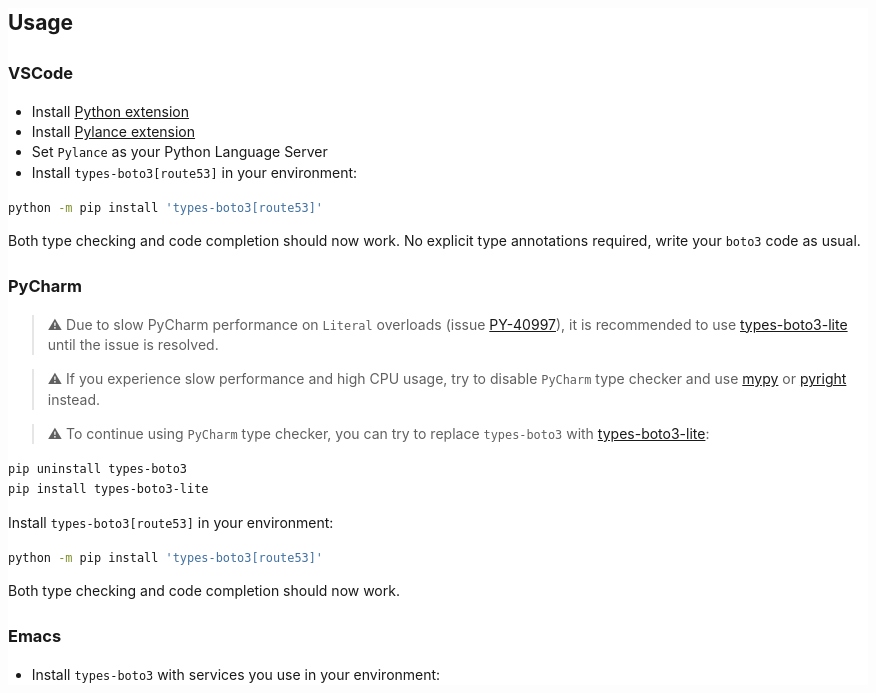 <a id="usage"></a>

## Usage

<a id="vscode"></a>

### VSCode

- Install
  [Python extension](https://marketplace.visualstudio.com/items?itemName=ms-python.python)
- Install
  [Pylance extension](https://marketplace.visualstudio.com/items?itemName=ms-python.vscode-pylance)
- Set `Pylance` as your Python Language Server
- Install `types-boto3[route53]` in your environment:

```bash
python -m pip install 'types-boto3[route53]'
```

Both type checking and code completion should now work. No explicit type
annotations required, write your `boto3` code as usual.

<a id="pycharm"></a>

### PyCharm

> ⚠️ Due to slow PyCharm performance on `Literal` overloads (issue
> [PY-40997](https://youtrack.jetbrains.com/issue/PY-40997)), it is recommended
> to use [types-boto3-lite](https://pypi.org/project/types-boto3-lite/) until
> the issue is resolved.

> ⚠️ If you experience slow performance and high CPU usage, try to disable
> `PyCharm` type checker and use [mypy](https://github.com/python/mypy) or
> [pyright](https://github.com/microsoft/pyright) instead.

> ⚠️ To continue using `PyCharm` type checker, you can try to replace
> `types-boto3` with
> [types-boto3-lite](https://pypi.org/project/types-boto3-lite/):

```bash
pip uninstall types-boto3
pip install types-boto3-lite
```

Install `types-boto3[route53]` in your environment:

```bash
python -m pip install 'types-boto3[route53]'
```

Both type checking and code completion should now work.

<a id="emacs"></a>

### Emacs

- Install `types-boto3` with services you use in your environment:
